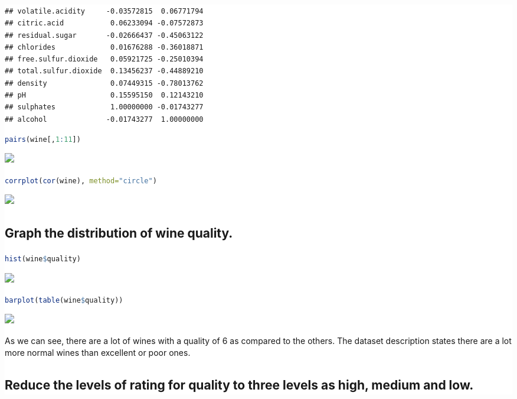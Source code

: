     ## volatile.acidity     -0.03572815  0.06771794
    ## citric.acid           0.06233094 -0.07572873
    ## residual.sugar       -0.02666437 -0.45063122
    ## chlorides             0.01676288 -0.36018871
    ## free.sulfur.dioxide   0.05921725 -0.25010394
    ## total.sulfur.dioxide  0.13456237 -0.44889210
    ## density               0.07449315 -0.78013762
    ## pH                    0.15595150  0.12143210
    ## sulphates             1.00000000 -0.01743277
    ## alcohol              -0.01743277  1.00000000

``` r
pairs(wine[,1:11])
```

![](winequality_files/figure-markdown_github/graph01-1.png)

``` r
corrplot(cor(wine), method="circle")
```

![](winequality_files/figure-markdown_github/graph02-1.png)

Graph the distribution of wine quality.
---------------------------------------

``` r
hist(wine$quality)
```

![](winequality_files/figure-markdown_github/graph03-1.png)

``` r
barplot(table(wine$quality))
```

![](winequality_files/figure-markdown_github/graph04-1.png)

As we can see, there are a lot of wines with a quality of 6 as compared to the others. The dataset description states there are a lot more normal wines than excellent or poor ones.

Reduce the levels of rating for quality to three levels as high, medium and low.
--------------------------------------------------------------------------------
